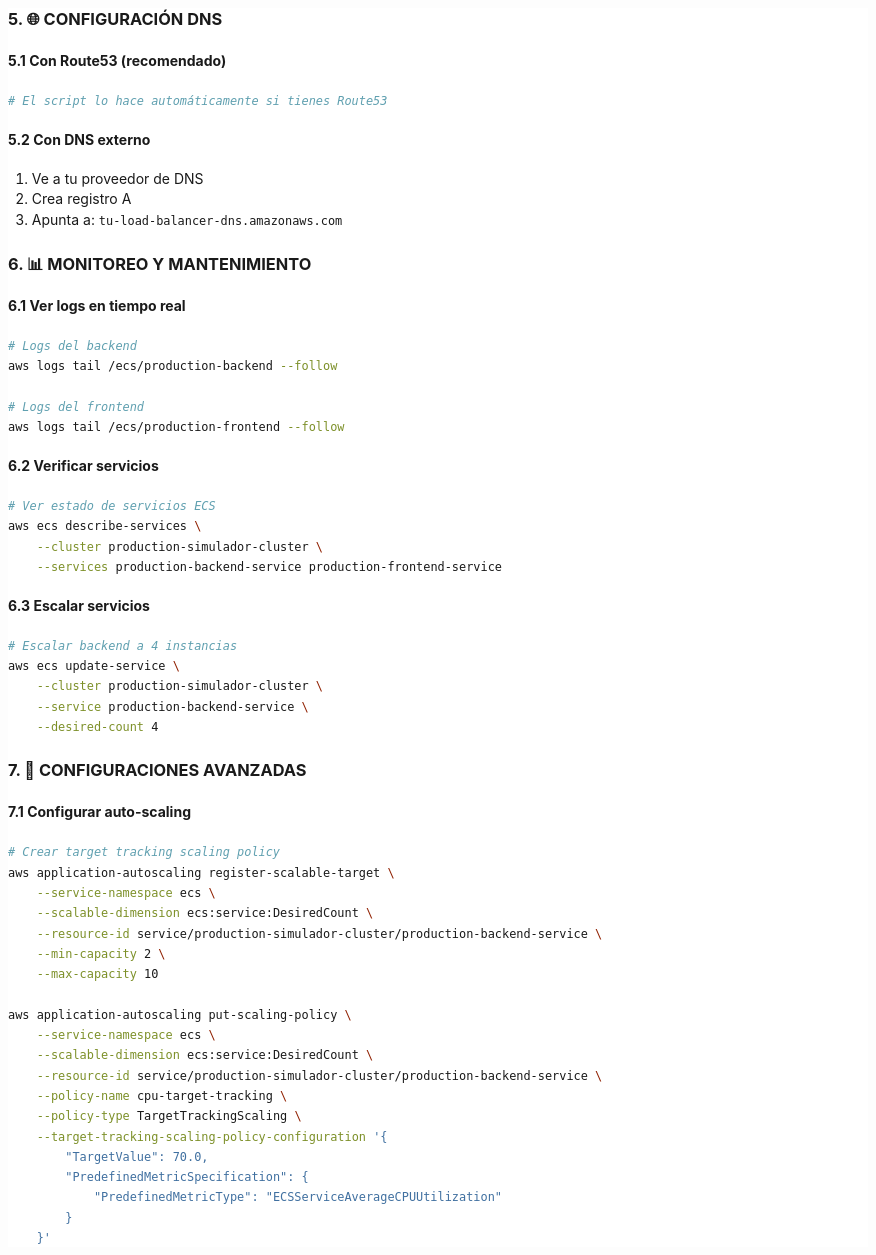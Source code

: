 ### **5. 🌐 CONFIGURACIÓN DNS**

#### **5.1 Con Route53 (recomendado)**
```bash
# El script lo hace automáticamente si tienes Route53
```

#### **5.2 Con DNS externo**
1. Ve a tu proveedor de DNS
2. Crea registro A
3. Apunta a: `tu-load-balancer-dns.amazonaws.com`

### **6. 📊 MONITOREO Y MANTENIMIENTO**

#### **6.1 Ver logs en tiempo real**
```bash
# Logs del backend
aws logs tail /ecs/production-backend --follow

# Logs del frontend
aws logs tail /ecs/production-frontend --follow
```

#### **6.2 Verificar servicios**
```bash
# Ver estado de servicios ECS
aws ecs describe-services \
    --cluster production-simulador-cluster \
    --services production-backend-service production-frontend-service
```

#### **6.3 Escalar servicios**
```bash
# Escalar backend a 4 instancias
aws ecs update-service \
    --cluster production-simulador-cluster \
    --service production-backend-service \
    --desired-count 4
```

### **7. 🔧 CONFIGURACIONES AVANZADAS**

#### **7.1 Configurar auto-scaling**
```bash
# Crear target tracking scaling policy
aws application-autoscaling register-scalable-target \
    --service-namespace ecs \
    --scalable-dimension ecs:service:DesiredCount \
    --resource-id service/production-simulador-cluster/production-backend-service \
    --min-capacity 2 \
    --max-capacity 10

aws application-autoscaling put-scaling-policy \
    --service-namespace ecs \
    --scalable-dimension ecs:service:DesiredCount \
    --resource-id service/production-simulador-cluster/production-backend-service \
    --policy-name cpu-target-tracking \
    --policy-type TargetTrackingScaling \
    --target-tracking-scaling-policy-configuration '{
        "TargetValue": 70.0,
        "PredefinedMetricSpecification": {
            "PredefinedMetricType": "ECSServiceAverageCPUUtilization"
        }
    }'
```